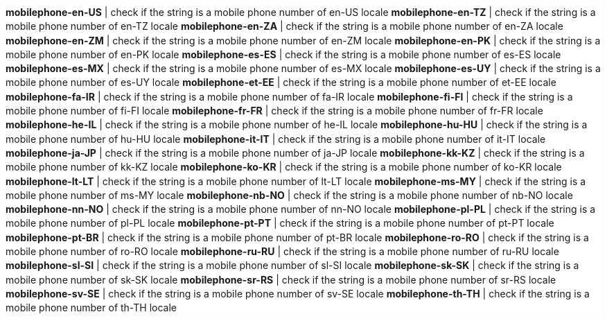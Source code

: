 **mobilephone-en-US**                   | check if the string is a mobile phone number of en-US locale
**mobilephone-en-TZ**                   | check if the string is a mobile phone number of en-TZ locale
**mobilephone-en-ZA**                   | check if the string is a mobile phone number of en-ZA locale
**mobilephone-en-ZM**                   | check if the string is a mobile phone number of en-ZM locale
**mobilephone-en-PK**                   | check if the string is a mobile phone number of en-PK locale
**mobilephone-es-ES**                   | check if the string is a mobile phone number of es-ES locale
**mobilephone-es-MX**                   | check if the string is a mobile phone number of es-MX locale
**mobilephone-es-UY**                   | check if the string is a mobile phone number of es-UY locale
**mobilephone-et-EE**                   | check if the string is a mobile phone number of et-EE locale
**mobilephone-fa-IR**                   | check if the string is a mobile phone number of fa-IR locale
**mobilephone-fi-FI**                   | check if the string is a mobile phone number of fi-FI locale
**mobilephone-fr-FR**                   | check if the string is a mobile phone number of fr-FR locale
**mobilephone-he-IL**                   | check if the string is a mobile phone number of he-IL locale
**mobilephone-hu-HU**                   | check if the string is a mobile phone number of hu-HU locale
**mobilephone-it-IT**                   | check if the string is a mobile phone number of it-IT locale
**mobilephone-ja-JP**                   | check if the string is a mobile phone number of ja-JP locale
**mobilephone-kk-KZ**                   | check if the string is a mobile phone number of kk-KZ locale
**mobilephone-ko-KR**                   | check if the string is a mobile phone number of ko-KR locale
**mobilephone-lt-LT**                   | check if the string is a mobile phone number of lt-LT locale
**mobilephone-ms-MY**                   | check if the string is a mobile phone number of ms-MY locale
**mobilephone-nb-NO**                   | check if the string is a mobile phone number of nb-NO locale
**mobilephone-nn-NO**                   | check if the string is a mobile phone number of nn-NO locale
**mobilephone-pl-PL**                   | check if the string is a mobile phone number of pl-PL locale
**mobilephone-pt-PT**                   | check if the string is a mobile phone number of pt-PT locale
**mobilephone-pt-BR**                   | check if the string is a mobile phone number of pt-BR locale
**mobilephone-ro-RO**                   | check if the string is a mobile phone number of ro-RO locale
**mobilephone-ru-RU**                   | check if the string is a mobile phone number of ru-RU locale
**mobilephone-sl-SI**                   | check if the string is a mobile phone number of sl-SI locale
**mobilephone-sk-SK**                   | check if the string is a mobile phone number of sk-SK locale
**mobilephone-sr-RS**                   | check if the string is a mobile phone number of sr-RS locale
**mobilephone-sv-SE**                   | check if the string is a mobile phone number of sv-SE locale
**mobilephone-th-TH**                   | check if the string is a mobile phone number of th-TH locale